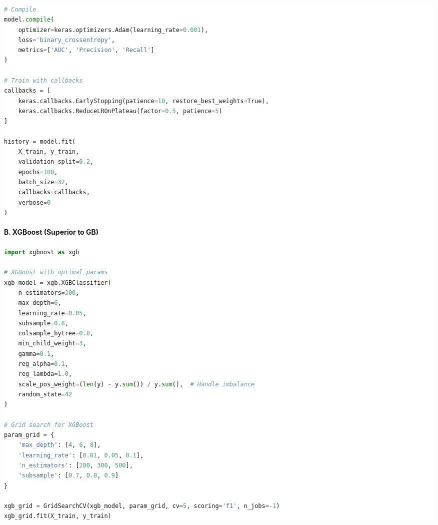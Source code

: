 ```python
# Compile
model.compile(
    optimizer=keras.optimizers.Adam(learning_rate=0.001),
    loss='binary_crossentropy',
    metrics=['AUC', 'Precision', 'Recall']
)

# Train with callbacks
callbacks = [
    keras.callbacks.EarlyStopping(patience=10, restore_best_weights=True),
    keras.callbacks.ReduceLROnPlateau(factor=0.5, patience=5)
]

history = model.fit(
    X_train, y_train,
    validation_split=0.2,
    epochs=100,
    batch_size=32,
    callbacks=callbacks,
    verbose=0
)
```

#### B. XGBoost (Superior to GB)

```python
import xgboost as xgb

# XGBoost with optimal params
xgb_model = xgb.XGBClassifier(
    n_estimators=300,
    max_depth=6,
    learning_rate=0.05,
    subsample=0.8,
    colsample_bytree=0.8,
    min_child_weight=3,
    gamma=0.1,
    reg_alpha=0.1,
    reg_lambda=1.0,
    scale_pos_weight=(len(y) - y.sum()) / y.sum(),  # Handle imbalance
    random_state=42
)

# Grid search for XGBoost
param_grid = {
    'max_depth': [4, 6, 8],
    'learning_rate': [0.01, 0.05, 0.1],
    'n_estimators': [200, 300, 500],
    'subsample': [0.7, 0.8, 0.9]
}

xgb_grid = GridSearchCV(xgb_model, param_grid, cv=5, scoring='f1', n_jobs=-1)
xgb_grid.fit(X_train, y_train)
```
